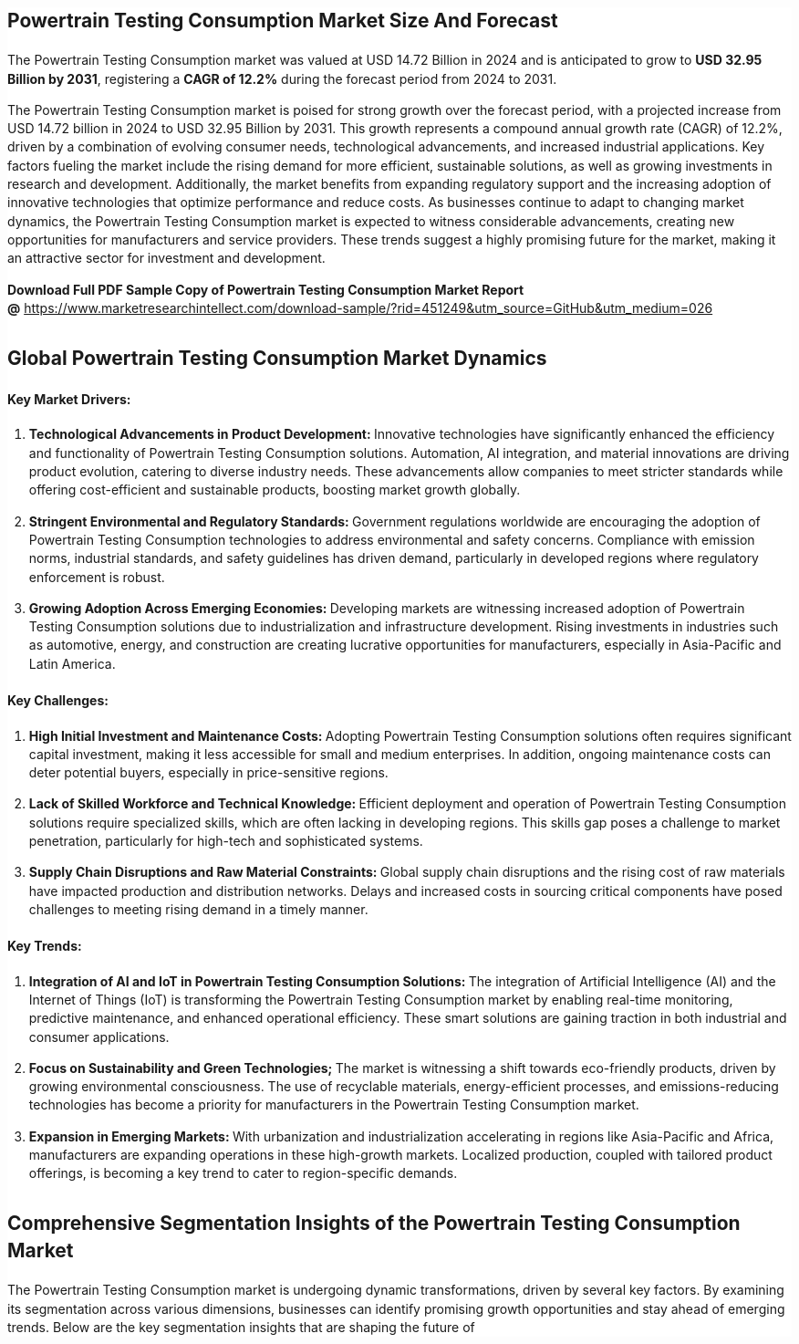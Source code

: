 <h2>Powertrain Testing Consumption Market Size And Forecast</h2><p>The Powertrain Testing Consumption market was valued at USD 14.72 Billion in 2024 and is anticipated to grow to <strong>USD 32.95 Billion by 2031</strong>, registering a <strong>CAGR of 12.2%</strong> during the forecast period from 2024 to 2031.</p><p>The Powertrain Testing Consumption market is poised for strong growth over the forecast period, with a projected increase from USD 14.72 billion in 2024 to USD 32.95 Billion by 2031. This growth represents a compound annual growth rate (CAGR) of 12.2%, driven by a combination of evolving consumer needs, technological advancements, and increased industrial applications. Key factors fueling the market include the rising demand for more efficient, sustainable solutions, as well as growing investments in research and development. Additionally, the market benefits from expanding regulatory support and the increasing adoption of innovative technologies that optimize performance and reduce costs. As businesses continue to adapt to changing market dynamics, the Powertrain Testing Consumption market is expected to witness considerable advancements, creating new opportunities for manufacturers and service providers. These trends suggest a highly promising future for the market, making it an attractive sector for investment and development.</p><p><strong>Download Full PDF Sample Copy of Powertrain Testing Consumption Market Report @</strong>&nbsp;<a href="https://www.marketresearchintellect.com/download-sample/?rid=451249&amp;utm_source=GitHub&amp;utm_medium=026">https://www.marketresearchintellect.com/download-sample/?rid=451249&amp;utm_source=GitHub&amp;utm_medium=026</a></p><h2>Global Powertrain Testing Consumption Market Dynamics</h2><h4><strong>Key Market Drivers:</strong></h4><ol><li><p><strong>Technological Advancements in Product Development:&nbsp;</strong>Innovative technologies have significantly enhanced the efficiency and functionality of Powertrain Testing Consumption solutions. Automation, AI integration, and material innovations are driving product evolution, catering to diverse industry needs. These advancements allow companies to meet stricter standards while offering cost-efficient and sustainable products, boosting market growth globally.</p></li><li><p><strong>Stringent Environmental and Regulatory Standards:&nbsp;</strong>Government regulations worldwide are encouraging the adoption of Powertrain Testing Consumption technologies to address environmental and safety concerns. Compliance with emission norms, industrial standards, and safety guidelines has driven demand, particularly in developed regions where regulatory enforcement is robust.</p></li><li><p><strong>Growing Adoption Across Emerging Economies:&nbsp;</strong>Developing markets are witnessing increased adoption of Powertrain Testing Consumption solutions due to industrialization and infrastructure development. Rising investments in industries such as automotive, energy, and construction are creating lucrative opportunities for manufacturers, especially in Asia-Pacific and Latin America.</p></li></ol><h4><strong>Key Challenges:</strong></h4><ol><li><p><strong>High Initial Investment and Maintenance Costs:&nbsp;</strong>Adopting Powertrain Testing Consumption solutions often requires significant capital investment, making it less accessible for small and medium enterprises. In addition, ongoing maintenance costs can deter potential buyers, especially in price-sensitive regions.</p></li><li><p><strong>Lack of Skilled Workforce and Technical Knowledge:&nbsp;</strong>Efficient deployment and operation of Powertrain Testing Consumption solutions require specialized skills, which are often lacking in developing regions. This skills gap poses a challenge to market penetration, particularly for high-tech and sophisticated systems.</p></li><li><p><strong>Supply Chain Disruptions and Raw Material Constraints:&nbsp;</strong>Global supply chain disruptions and the rising cost of raw materials have impacted production and distribution networks. Delays and increased costs in sourcing critical components have posed challenges to meeting rising demand in a timely manner.</p></li></ol><h4><strong>Key Trends:</strong></h4><ol><li><p><strong>Integration of AI and IoT in Powertrain Testing Consumption Solutions:&nbsp;</strong>The integration of Artificial Intelligence (AI) and the Internet of Things (IoT) is transforming the Powertrain Testing Consumption market by enabling real-time monitoring, predictive maintenance, and enhanced operational efficiency. These smart solutions are gaining traction in both industrial and consumer applications.</p></li><li><p><strong>Focus on Sustainability and Green Technologies;&nbsp;</strong>The market is witnessing a shift towards eco-friendly products, driven by growing environmental consciousness. The use of recyclable materials, energy-efficient processes, and emissions-reducing technologies has become a priority for manufacturers in the Powertrain Testing Consumption market.</p></li><li><p><strong>Expansion in Emerging Markets:&nbsp;</strong>With urbanization and industrialization accelerating in regions like Asia-Pacific and Africa, manufacturers are expanding operations in these high-growth markets. Localized production, coupled with tailored product offerings, is becoming a key trend to cater to region-specific demands.</p></li></ol><div class="article-main__content" data-test-id="publishing-text-block"><h2>Comprehensive Segmentation Insights of the Powertrain Testing Consumption Market</h2><p>The Powertrain Testing Consumption market is undergoing dynamic transformations, driven by several key factors. By examining its segmentation across various dimensions, businesses can identify promising growth opportunities and stay ahead of emerging trends. Below are the key segmentation insights that are shaping the future of